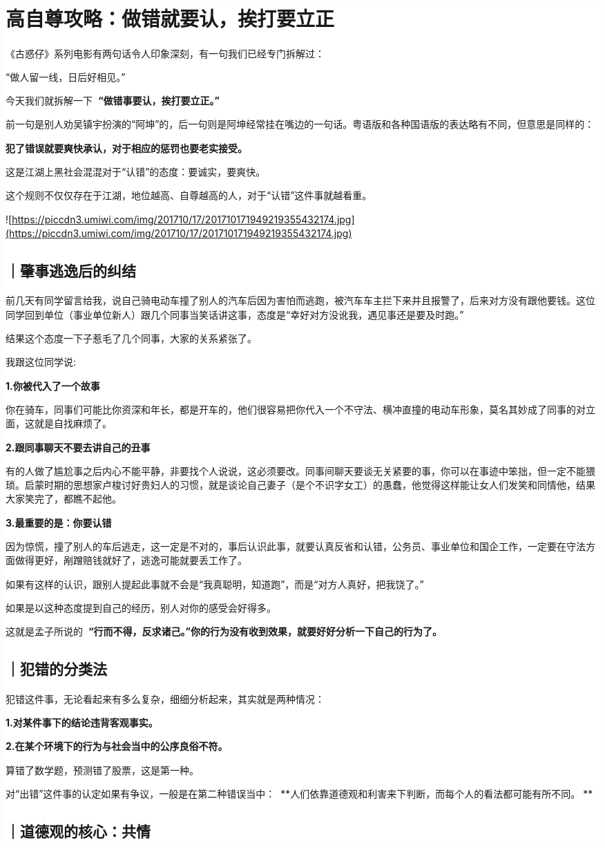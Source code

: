 # 高自尊攻略：做错就要认，挨打要立正

《古惑仔》系列电影有两句话令人印象深刻，有一句我们已经专门拆解过：

“做人留一线，日后好相见。”

今天我们就拆解一下  **“做错事要认，挨打要立正。”**

前一句是别人劝吴镇宇扮演的“阿坤”的，后一句则是阿坤经常挂在嘴边的一句话。粤语版和各种国语版的表达略有不同，但意思是同样的：

 **犯了错误就要爽快承认，对于相应的惩罚也要老实接受。**

这是江湖上黑社会混混对于“认错”的态度：要诚实，要爽快。

这个规则不仅仅存在于江湖，地位越高、自尊越高的人，对于“认错”这件事就越看重。

![https://piccdn3.umiwi.com/img/201710/17/201710171949219355432174.jpg](https://piccdn3.umiwi.com/img/201710/17/201710171949219355432174.jpg)

## ｜肇事逃逸后的纠结

前几天有同学留言给我，说自己骑电动车撞了别人的汽车后因为害怕而逃跑，被汽车车主拦下来并且报警了，后来对方没有跟他要钱。这位同学回到单位（事业单位新人）跟几个同事当笑话讲这事，态度是“幸好对方没讹我，遇见事还是要及时跑。”

结果这个态度一下子惹毛了几个同事，大家的关系紧张了。

我跟这位同学说:

 **1.你被代入了一个故事**

你在骑车，同事们可能比你资深和年长，都是开车的，他们很容易把你代入一个不守法、横冲直撞的电动车形象，莫名其妙成了同事的对立面，这就是自找麻烦了。

 **2.跟同事聊天不要去讲自己的丑事**

有的人做了尴尬事之后内心不能平静，非要找个人说说，这必须要改。同事间聊天要谈无关紧要的事，你可以在事迹中笨拙，但一定不能猥琐。启蒙时期的思想家卢梭讨好贵妇人的习惯，就是谈论自己妻子（是个不识字女工）的愚蠢，他觉得这样能让女人们发笑和同情他，结果大家笑完了，都瞧不起他。

 **3.最重要的是：你要认错**

因为惊慌，撞了别人的车后逃走，这一定是不对的，事后认识此事，就要认真反省和认错，公务员、事业单位和国企工作，一定要在守法方面做得更好，剐蹭赔钱就好了，逃逸可能就要丢工作了。

如果有这样的认识，跟别人提起此事就不会是“我真聪明，知道跑”，而是“对方人真好，把我饶了。”

如果是以这种态度提到自己的经历，别人对你的感受会好得多。

这就是孟子所说的  **“行而不得，反求诸己。”你的行为没有收到效果，就要好好分析一下自己的行为了。**

## ｜犯错的分类法

犯错这件事，无论看起来有多么复杂，细细分析起来，其实就是两种情况：

 **1.对某件事下的结论违背客观事实。**

 **2.在某个环境下的行为与社会当中的公序良俗不符。**

算错了数学题，预测错了股票，这是第一种。

对“出错”这件事的认定如果有争议，一般是在第二种错误当中：  **人们依靠道德观和利害来下判断，而每个人的看法都可能有所不同。 **

## ｜道德观的核心：共情
